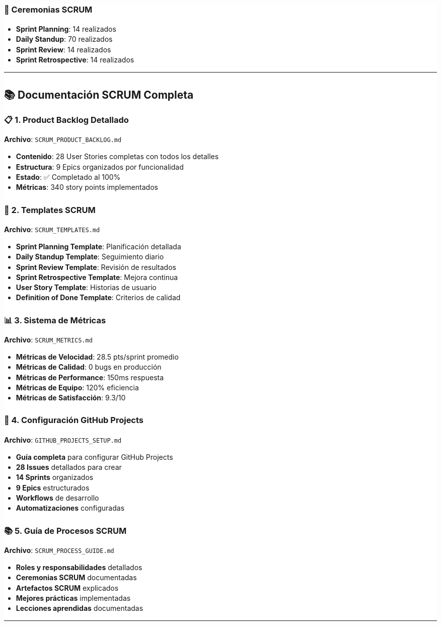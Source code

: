 ### **🔄 Ceremonias SCRUM**
- **Sprint Planning**: 14 realizados
- **Daily Standup**: 70 realizados
- **Sprint Review**: 14 realizados
- **Sprint Retrospective**: 14 realizados

---

## 📚 **Documentación SCRUM Completa**

### **📋 1. Product Backlog Detallado**
**Archivo**: `SCRUM_PRODUCT_BACKLOG.md`
- **Contenido**: 28 User Stories completas con todos los detalles
- **Estructura**: 9 Epics organizados por funcionalidad
- **Estado**: ✅ Completado al 100%
- **Métricas**: 340 story points implementados

### **📝 2. Templates SCRUM**
**Archivo**: `SCRUM_TEMPLATES.md`
- **Sprint Planning Template**: Planificación detallada
- **Daily Standup Template**: Seguimiento diario
- **Sprint Review Template**: Revisión de resultados
- **Sprint Retrospective Template**: Mejora continua
- **User Story Template**: Historias de usuario
- **Definition of Done Template**: Criterios de calidad

### **📊 3. Sistema de Métricas**
**Archivo**: `SCRUM_METRICS.md`
- **Métricas de Velocidad**: 28.5 pts/sprint promedio
- **Métricas de Calidad**: 0 bugs en producción
- **Métricas de Performance**: 150ms respuesta
- **Métricas de Equipo**: 120% eficiencia
- **Métricas de Satisfacción**: 9.3/10

### **🚀 4. Configuración GitHub Projects**
**Archivo**: `GITHUB_PROJECTS_SETUP.md`
- **Guía completa** para configurar GitHub Projects
- **28 Issues** detallados para crear
- **14 Sprints** organizados
- **9 Epics** estructurados
- **Workflows** de desarrollo
- **Automatizaciones** configuradas

### **📚 5. Guía de Procesos SCRUM**
**Archivo**: `SCRUM_PROCESS_GUIDE.md`
- **Roles y responsabilidades** detallados
- **Ceremonias SCRUM** documentadas
- **Artefactos SCRUM** explicados
- **Mejores prácticas** implementadas
- **Lecciones aprendidas** documentadas

---